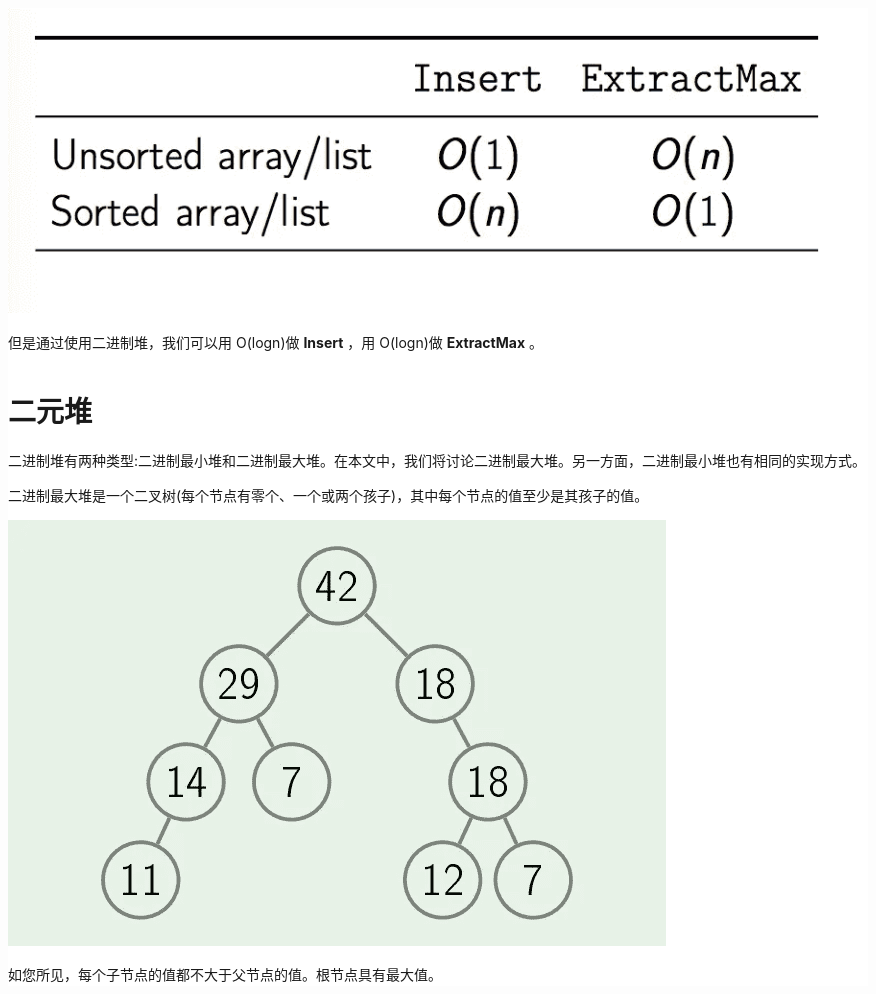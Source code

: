 ![](img/98c683aed71c91dae000a67563724846.png)

但是通过使用二进制堆，我们可以用 O(logn)做 **Insert** ，用 O(logn)做 **ExtractMax** 。

# 二元堆

二进制堆有两种类型:二进制最小堆和二进制最大堆。在本文中，我们将讨论二进制最大堆。另一方面，二进制最小堆也有相同的实现方式。

二进制最大堆是一个二叉树(每个节点有零个、一个或两个孩子)，其中每个节点的值至少是其孩子的值。

![](img/235582bf46cf31a2b6511aaf9e9a1d54.png)

如您所见，每个子节点的值都不大于父节点的值。根节点具有最大值。
